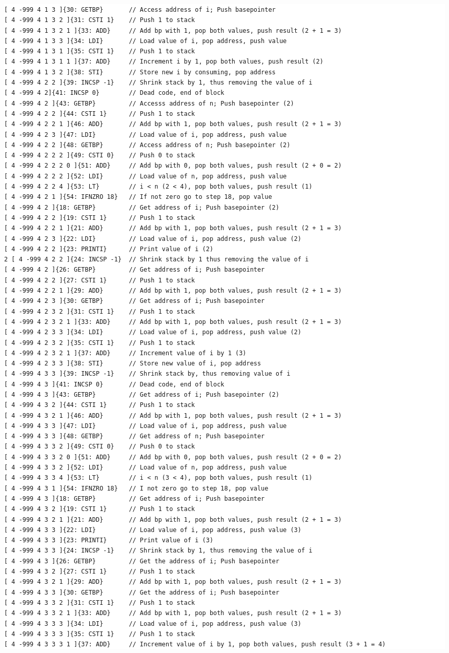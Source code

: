 ```txt
[ 4 -999 4 1 3 ]{30: GETBP}       // Access address of i; Push basepointer
[ 4 -999 4 1 3 2 ]{31: CSTI 1}    // Push 1 to stack
[ 4 -999 4 1 3 2 1 ]{33: ADD}     // Add bp with 1, pop both values, push result (2 + 1 = 3)
[ 4 -999 4 1 3 3 ]{34: LDI}       // Load value of i, pop address, push value
[ 4 -999 4 1 3 1 ]{35: CSTI 1}    // Push 1 to stack
[ 4 -999 4 1 3 1 1 ]{37: ADD}     // Increment i by 1, pop both values, push result (2)
[ 4 -999 4 1 3 2 ]{38: STI}       // Store new i by consuming, pop address
[ 4 -999 4 2 2 ]{39: INCSP -1}    // Shrink stack by 1, thus removing the value of i
[ 4 -999 4 2]{41: INCSP 0}        // Dead code, end of block
[ 4 -999 4 2 ]{43: GETBP}         // Accesss address of n; Push basepointer (2)
[ 4 -999 4 2 2 ]{44: CSTI 1}      // Push 1 to stack
[ 4 -999 4 2 2 1 ]{46: ADD}       // Add bp with 1, pop both values, push result (2 + 1 = 3)
[ 4 -999 4 2 3 ]{47: LDI}         // Load value of i, pop address, push value
[ 4 -999 4 2 2 ]{48: GETBP}       // Access address of n; Push basepointer (2)
[ 4 -999 4 2 2 2 ]{49: CSTI 0}    // Push 0 to stack
[ 4 -999 4 2 2 2 0 ]{51: ADD}     // Add bp with 0, pop both values, push result (2 + 0 = 2)
[ 4 -999 4 2 2 2 ]{52: LDI}       // Load value of n, pop address, push value
[ 4 -999 4 2 2 4 ]{53: LT}        // i < n (2 < 4), pop both values, push result (1)
[ 4 -999 4 2 1 ]{54: IFNZRO 18}   // If not zero go to step 18, pop value
[ 4 -999 4 2 ]{18: GETBP}         // Get address of i; Push basepointer (2)
[ 4 -999 4 2 2 ]{19: CSTI 1}      // Push 1 to stack
[ 4 -999 4 2 2 1 ]{21: ADD}       // Add bp with 1, pop both values, push result (2 + 1 = 3)
[ 4 -999 4 2 3 ]{22: LDI}         // Load value of i, pop address, push value (2)
[ 4 -999 4 2 2 ]{23: PRINTI}      // Print value of i (2)
2 [ 4 -999 4 2 2 ]{24: INCSP -1}  // Shrink stack by 1 thus removing the value of i
[ 4 -999 4 2 ]{26: GETBP}         // Get address of i; Push basepointer
[ 4 -999 4 2 2 ]{27: CSTI 1}      // Push 1 to stack
[ 4 -999 4 2 2 1 ]{29: ADD}       // Add bp with 1, pop both values, push result (2 + 1 = 3)
[ 4 -999 4 2 3 ]{30: GETBP}       // Get address of i; Push basepointer
[ 4 -999 4 2 3 2 ]{31: CSTI 1}    // Push 1 to stack
[ 4 -999 4 2 3 2 1 ]{33: ADD}     // Add bp with 1, pop both values, push result (2 + 1 = 3)
[ 4 -999 4 2 3 3 ]{34: LDI}       // Load value of i, pop address, push value (2)
[ 4 -999 4 2 3 2 ]{35: CSTI 1}    // Push 1 to stack
[ 4 -999 4 2 3 2 1 ]{37: ADD}     // Increment value of i by 1 (3)
[ 4 -999 4 2 3 3 ]{38: STI}       // Store new value of i, pop address
[ 4 -999 4 3 3 ]{39: INCSP -1}    // Shrink stack by, thus removing value of i
[ 4 -999 4 3 ]{41: INCSP 0}       // Dead code, end of block
[ 4 -999 4 3 ]{43: GETBP}         // Get address of i; Push basepointer (2)
[ 4 -999 4 3 2 ]{44: CSTI 1}      // Push 1 to stack
[ 4 -999 4 3 2 1 ]{46: ADD}       // Add bp with 1, pop both values, push result (2 + 1 = 3)
[ 4 -999 4 3 3 ]{47: LDI}         // Load value of i, pop address, push value
[ 4 -999 4 3 3 ]{48: GETBP}       // Get address of n; Push basepointer
[ 4 -999 4 3 3 2 ]{49: CSTI 0}    // Push 0 to stack
[ 4 -999 4 3 3 2 0 ]{51: ADD}     // Add bp with 0, pop both values, push result (2 + 0 = 2)
[ 4 -999 4 3 3 2 ]{52: LDI}       // Load value of n, pop address, push value
[ 4 -999 4 3 3 4 ]{53: LT}        // i < n (3 < 4), pop both values, push result (1)
[ 4 -999 4 3 1 ]{54: IFNZRO 18}   // I not zero go to step 18, pop value
[ 4 -999 4 3 ]{18: GETBP}         // Get address of i; Push basepointer
[ 4 -999 4 3 2 ]{19: CSTI 1}      // Push 1 to stack
[ 4 -999 4 3 2 1 ]{21: ADD}       // Add bp with 1, pop both values, push result (2 + 1 = 3)
[ 4 -999 4 3 3 ]{22: LDI}         // Load value of i, pop address, push value (3)
[ 4 -999 4 3 3 ]{23: PRINTI}      // Print value of i (3)
[ 4 -999 4 3 3 ]{24: INCSP -1}    // Shrink stack by 1, thus removing the value of i
[ 4 -999 4 3 ]{26: GETBP}         // Get the address of i; Push basepointer
[ 4 -999 4 3 2 ]{27: CSTI 1}      // Push 1 to stack
[ 4 -999 4 3 2 1 ]{29: ADD}       // Add bp with 1, pop both values, push result (2 + 1 = 3)
[ 4 -999 4 3 3 ]{30: GETBP}       // Get the address of i; Push basepointer
[ 4 -999 4 3 3 2 ]{31: CSTI 1}    // Push 1 to stack
[ 4 -999 4 3 3 2 1 ]{33: ADD}     // Add bp with 1, pop both values, push result (2 + 1 = 3)
[ 4 -999 4 3 3 3 ]{34: LDI}       // Load value of i, pop address, push value (3)
[ 4 -999 4 3 3 3 ]{35: CSTI 1}    // Push 1 to stack
[ 4 -999 4 3 3 3 1 ]{37: ADD}     // Increment value of i by 1, pop both values, push result (3 + 1 = 4)
```